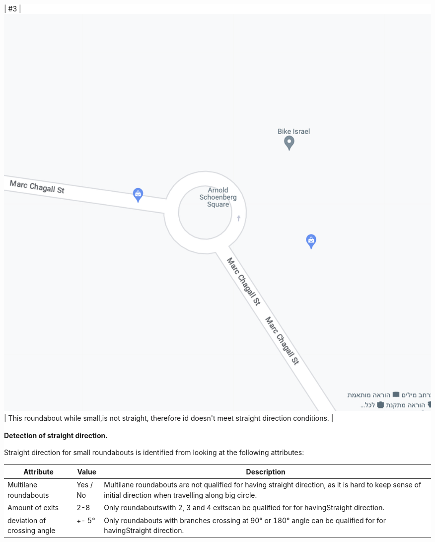 | #3  | ![Image](attachments/157717706/157717733.png) | This roundabout while small,is not straight, therefore id doesn't meet straight direction conditions.                                   |

**Detection of straight direction.**

Straight direction for small roundabouts is identified from looking at the following attributes:

| Attribute                   | Value    | Description                                                                                                                                               |
| --------------------------- | -------- | --------------------------------------------------------------------------------------------------------------------------------------------------------- |
| Multilane roundabouts       | Yes / No | Multilane roundabouts are not qualified for having straight direction, as it is hard to keep sense of initial direction when travelling along big circle. |
| Amount of exits             | 2-8      | Only roundaboutswith 2, 3 and 4 exitscan be qualified for for havingStraight direction.                                                                   |
| deviation of crossing angle | +- 5°    | Only roundabouts with branches crossing at 90° or 180° angle can be qualified for for havingStraight direction.                                           |
